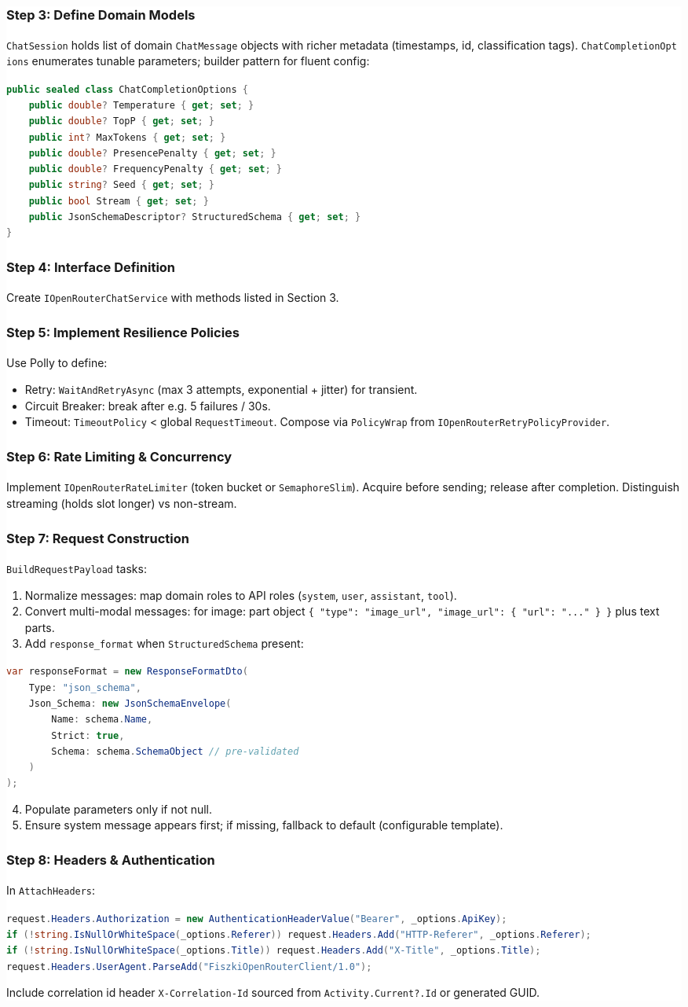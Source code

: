 ### Step 3: Define Domain Models
`ChatSession` holds list of domain `ChatMessage` objects with richer metadata (timestamps, id, classification tags).
`ChatCompletionOptions` enumerates tunable parameters; builder pattern for fluent config:
```csharp
public sealed class ChatCompletionOptions {
    public double? Temperature { get; set; }
    public double? TopP { get; set; }
    public int? MaxTokens { get; set; }
    public double? PresencePenalty { get; set; }
    public double? FrequencyPenalty { get; set; }
    public string? Seed { get; set; }
    public bool Stream { get; set; }
    public JsonSchemaDescriptor? StructuredSchema { get; set; }
}
```

### Step 4: Interface Definition
Create `IOpenRouterChatService` with methods listed in Section 3.

### Step 5: Implement Resilience Policies
Use Polly to define:
- Retry: `WaitAndRetryAsync` (max 3 attempts, exponential + jitter) for transient.
- Circuit Breaker: break after e.g. 5 failures / 30s.
- Timeout: `TimeoutPolicy` < global `RequestTimeout`.
Compose via `PolicyWrap` from `IOpenRouterRetryPolicyProvider`.

### Step 6: Rate Limiting & Concurrency
Implement `IOpenRouterRateLimiter` (token bucket or `SemaphoreSlim`). Acquire before sending; release after completion. Distinguish streaming (holds slot longer) vs non-stream.

### Step 7: Request Construction
`BuildRequestPayload` tasks:
1. Normalize messages: map domain roles to API roles (`system`, `user`, `assistant`, `tool`).
2. Convert multi-modal messages: for image: part object `{ "type": "image_url", "image_url": { "url": "..." } }` plus text parts.
3. Add `response_format` when `StructuredSchema` present:
```csharp
var responseFormat = new ResponseFormatDto(
    Type: "json_schema",
    Json_Schema: new JsonSchemaEnvelope(
        Name: schema.Name,
        Strict: true,
        Schema: schema.SchemaObject // pre-validated
    )
);
```
4. Populate parameters only if not null.
5. Ensure system message appears first; if missing, fallback to default (configurable template).

### Step 8: Headers & Authentication
In `AttachHeaders`:
```csharp
request.Headers.Authorization = new AuthenticationHeaderValue("Bearer", _options.ApiKey);
if (!string.IsNullOrWhiteSpace(_options.Referer)) request.Headers.Add("HTTP-Referer", _options.Referer);
if (!string.IsNullOrWhiteSpace(_options.Title)) request.Headers.Add("X-Title", _options.Title);
request.Headers.UserAgent.ParseAdd("FiszkiOpenRouterClient/1.0");
```
Include correlation id header `X-Correlation-Id` sourced from `Activity.Current?.Id` or generated GUID.
